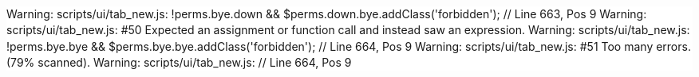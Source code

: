 Warning: scripts/ui/tab_new.js:     !perms.bye.down && $perms.down.bye.addClass('forbidden'); // Line 663, Pos 9
Warning: scripts/ui/tab_new.js: #50 Expected an assignment or function call and instead saw an expression.
Warning: scripts/ui/tab_new.js:     !perms.bye.bye && $perms.bye.bye.addClass('forbidden'); // Line 664, Pos 9
Warning: scripts/ui/tab_new.js: #51 Too many errors. (79% scanned).
Warning: scripts/ui/tab_new.js:      // Line 664, Pos 9
